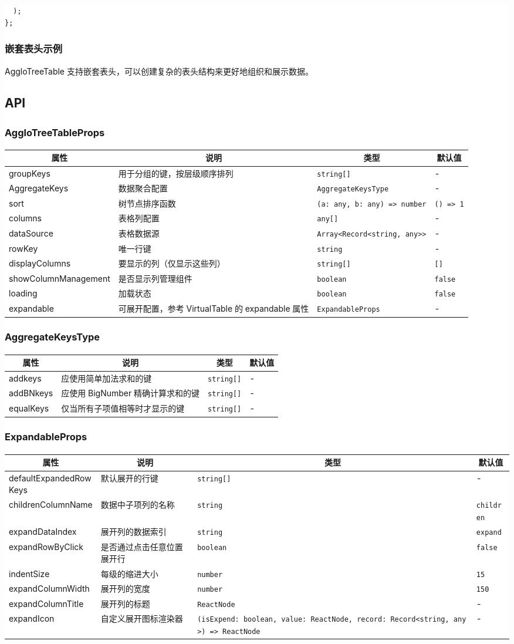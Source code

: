 ```tsx
  );
};
```

### 嵌套表头示例

AggloTreeTable 支持嵌套表头，可以创建复杂的表头结构来更好地组织和展示数据。

<code src="../examples/nested-header-example.tsx" title="嵌套表头示例" description="展示如何使用嵌套表头来组织复杂的表格结构"></code>

## API

### AggloTreeTableProps

| 属性 | 说明 | 类型 | 默认值 |
| --- | --- | --- | --- |
| groupKeys | 用于分组的键，按层级顺序排列 | `string[]` | - |
| AggregateKeys | 数据聚合配置 | `AggregateKeysType` | - |
| sort | 树节点排序函数 | `(a: any, b: any) => number` | `() => 1` |
| columns | 表格列配置 | `any[]` | - |
| dataSource | 表格数据源 | `Array<Record<string, any>>` | - |
| rowKey | 唯一行键 | `string` | - |
| displayColumns | 要显示的列（仅显示这些列） | `string[]` | `[]` |
| showColumnManagement | 是否显示列管理组件 | `boolean` | `false` |
| loading | 加载状态 | `boolean` | `false` |
| expandable | 可展开配置，参考 VirtualTable 的 expandable 属性 | `ExpandableProps` | - |

### AggregateKeysType

| 属性 | 说明 | 类型 | 默认值 |
| --- | --- | --- | --- |
| addkeys | 应使用简单加法求和的键 | `string[]` | - |
| addBNkeys | 应使用 BigNumber 精确计算求和的键 | `string[]` | - |
| equalKeys | 仅当所有子项值相等时才显示的键 | `string[]` | - |

### ExpandableProps

| 属性 | 说明 | 类型 | 默认值 |
| --- | --- | --- | --- |
| defaultExpandedRowKeys | 默认展开的行键 | `string[]` | - |
| childrenColumnName | 数据中子项列的名称 | `string` | `children` |
| expandDataIndex | 展开列的数据索引 | `string` | `expand` |
| expandRowByClick | 是否通过点击任意位置展开行 | `boolean` | `false` |
| indentSize | 每级的缩进大小 | `number` | `15` |
| expandColumnWidth | 展开列的宽度 | `number` | `150` |
| expandColumnTitle | 展开列的标题 | `ReactNode` | - |
| expandIcon | 自定义展开图标渲染器 | `(isExpend: boolean, value: ReactNode, record: Record<string, any>) => ReactNode` | - |